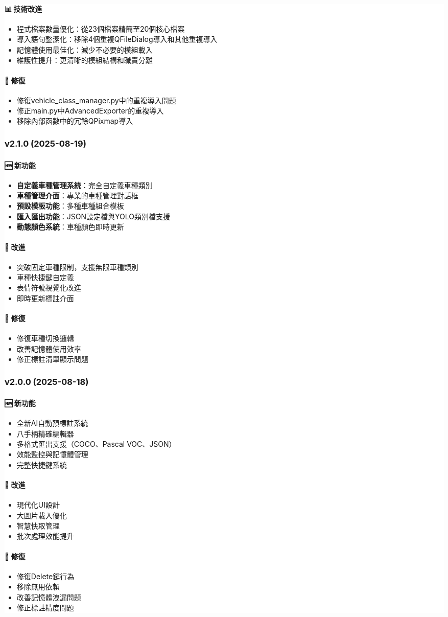 #### 📊 技術改進
- 程式檔案數量優化：從23個檔案精簡至20個核心檔案
- 導入語句整潔化：移除4個重複QFileDialog導入和其他重複導入
- 記憶體使用最佳化：減少不必要的模組載入
- 維護性提升：更清晰的模組結構和職責分離

#### 🐛 修復
- 修復vehicle_class_manager.py中的重複導入問題
- 修正main.py中AdvancedExporter的重複導入
- 移除內部函數中的冗餘QPixmap導入

### v2.1.0 (2025-08-19)
#### 🆕 新功能
- **自定義車種管理系統**：完全自定義車種類別
- **車種管理介面**：專業的車種管理對話框
- **預設模板功能**：多種車種組合模板
- **匯入匯出功能**：JSON設定檔與YOLO類別檔支援
- **動態顏色系統**：車種顏色即時更新

#### 🔧 改進
- 突破固定車種限制，支援無限車種類別
- 車種快捷鍵自定義
- 表情符號視覺化改進
- 即時更新標註介面

#### 🐛 修復
- 修復車種切換邏輯
- 改善記憶體使用效率
- 修正標註清單顯示問題

### v2.0.0 (2025-08-18)
#### 🆕 新功能
- 全新AI自動預標註系統
- 八手柄精確編輯器
- 多格式匯出支援（COCO、Pascal VOC、JSON）
- 效能監控與記憶體管理
- 完整快捷鍵系統

#### 🔧 改進
- 現代化UI設計
- 大圖片載入優化
- 智慧快取管理
- 批次處理效能提升

#### 🐛 修復
- 修復Delete鍵行為
- 移除無用依賴
- 改善記憶體洩漏問題
- 修正標註精度問題
